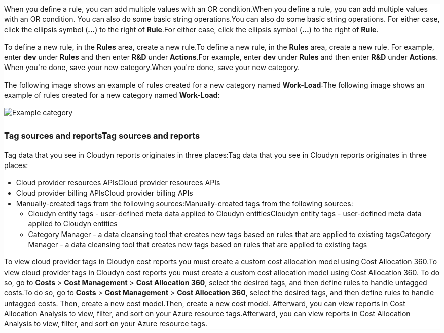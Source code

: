 <span data-ttu-id="79919-179">When you define a rule, you can add multiple values with an OR condition.</span><span class="sxs-lookup"><span data-stu-id="79919-179">When you define a rule, you can add multiple values with an OR condition.</span></span> <span data-ttu-id="79919-180">You can also do some basic string operations.</span><span class="sxs-lookup"><span data-stu-id="79919-180">You can also do some basic string operations.</span></span> <span data-ttu-id="79919-181">For either case, click the ellipsis symbol (**…**) to the right of **Rule**.</span><span class="sxs-lookup"><span data-stu-id="79919-181">For either case, click the ellipsis symbol (**…**) to the right of **Rule**.</span></span>

<span data-ttu-id="79919-182">To define a new rule, in the **Rules** area, create a new rule.</span><span class="sxs-lookup"><span data-stu-id="79919-182">To define a new rule, in the **Rules** area, create a new rule.</span></span> <span data-ttu-id="79919-183">For example, enter **dev** under **Rules** and then enter **R&amp;D** under **Actions**.</span><span class="sxs-lookup"><span data-stu-id="79919-183">For example, enter **dev** under **Rules** and then enter **R&amp;D** under **Actions**.</span></span> <span data-ttu-id="79919-184">When you're done, save your new category.</span><span class="sxs-lookup"><span data-stu-id="79919-184">When you're done, save your new category.</span></span>

<span data-ttu-id="79919-185">The following image shows an example of rules created for a new category named **Work-Load**:</span><span class="sxs-lookup"><span data-stu-id="79919-185">The following image shows an example of rules created for a new category named **Work-Load**:</span></span>

![Example category](./media/tutorial-manage-costs/category01.png)

### <a name="tag-sources-and-reports"></a><span data-ttu-id="79919-187">Tag sources and reports</span><span class="sxs-lookup"><span data-stu-id="79919-187">Tag sources and reports</span></span>

<span data-ttu-id="79919-188">Tag data that you see in Cloudyn reports originates in three places:</span><span class="sxs-lookup"><span data-stu-id="79919-188">Tag data that you see in Cloudyn reports originates in three places:</span></span>

- <span data-ttu-id="79919-189">Cloud provider resources APIs</span><span class="sxs-lookup"><span data-stu-id="79919-189">Cloud provider resources APIs</span></span>
- <span data-ttu-id="79919-190">Cloud provider billing APIs</span><span class="sxs-lookup"><span data-stu-id="79919-190">Cloud provider billing APIs</span></span>
- <span data-ttu-id="79919-191">Manually-created tags from the following sources:</span><span class="sxs-lookup"><span data-stu-id="79919-191">Manually-created tags from the following sources:</span></span>
    - <span data-ttu-id="79919-192">Cloudyn entity tags - user-defined meta data applied to Cloudyn entities</span><span class="sxs-lookup"><span data-stu-id="79919-192">Cloudyn entity tags - user-defined meta data applied to Cloudyn entities</span></span>
    - <span data-ttu-id="79919-193">Category Manager - a data cleansing tool that creates new tags based on rules that are applied to existing tags</span><span class="sxs-lookup"><span data-stu-id="79919-193">Category Manager - a data cleansing tool that creates new tags based on rules that are applied to existing tags</span></span>

<span data-ttu-id="79919-194">To view cloud provider tags in Cloudyn cost reports you must create a custom cost allocation model using Cost Allocation 360.</span><span class="sxs-lookup"><span data-stu-id="79919-194">To view cloud provider tags in Cloudyn cost reports you must create a custom cost allocation model using Cost Allocation 360.</span></span> <span data-ttu-id="79919-195">To do so, go to **Costs** > **Cost Management** > **Cost Allocation 360**, select the desired tags, and then define rules to handle untagged costs.</span><span class="sxs-lookup"><span data-stu-id="79919-195">To do so, go to **Costs** > **Cost Management** > **Cost Allocation 360**, select the desired tags, and then define rules to handle untagged costs.</span></span> <span data-ttu-id="79919-196">Then, create a new cost model.</span><span class="sxs-lookup"><span data-stu-id="79919-196">Then, create a new cost model.</span></span> <span data-ttu-id="79919-197">Afterward, you can view reports in Cost Allocation Analysis to view, filter, and sort on your Azure resource tags.</span><span class="sxs-lookup"><span data-stu-id="79919-197">Afterward, you can view reports in Cost Allocation Analysis to view, filter, and sort on your Azure resource tags.</span></span>
